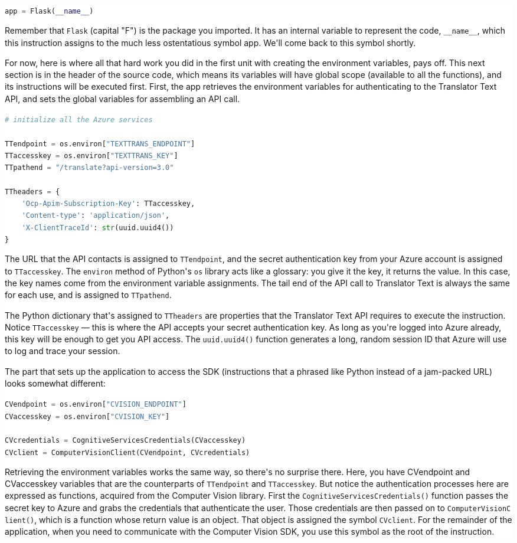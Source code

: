 ```python
app = Flask(__name__)
```

Remember that `Flask` (capital "F") is the package you imported. It has an internal variable to represent the code, `__name__`, which this instruction assigns to the much less ostentatious symbol app. We'll come back to this symbol shortly.

For now, here is where all that hard work you did in the first unit with creating the environment variables, pays off. This next section is in the header of the source code, which means its variables will have global scope (available to all the functions), and its instructions will be executed first. First, the app retrieves the environment variables for authenticating to the Translator Text API, and sets the global variables for assembling an API call.

```python
# initialize all the Azure services

TTendpoint = os.environ["TEXTTRANS_ENDPOINT"]
TTaccesskey = os.environ["TEXTTRANS_KEY"]
TTpathend = "/translate?api-version=3.0"

TTheaders = {
    'Ocp-Apim-Subscription-Key': TTaccesskey,
    'Content-type': 'application/json',
    'X-ClientTraceId': str(uuid.uuid4())
}
```

The URL that the API contacts is assigned to `TTendpoint`, and the secret authentication key from your Azure account is assigned to `TTaccesskey`. The `environ` method of Python's `os` library acts like a glossary: you give it the key, it returns the value. In this case, the key names come from the environment variable assignments. The tail end of the API call to Translator Text is always the same for each use, and is assigned to `TTpathend`.

The Python dictionary that's assigned to `TTheaders` are properties that the Translator Text API requires to execute the instruction. Notice `TTaccesskey` — this is where the API accepts your secret authentication key. As long as you're logged into Azure already, this key will be enough to get you API access. The `uuid.uuid4()` function generates a long, random session ID that Azure will use to log and trace your session.

The part that sets up the application to access the SDK (instructions that a phrased like Python instead of a jam-packed URL) looks somewhat different:

```python
CVendpoint = os.environ["CVISION_ENDPOINT"]
CVaccesskey = os.environ["CVISION_KEY"]

CVcredentials = CognitiveServicesCredentials(CVaccesskey)
CVclient = ComputerVisionClient(CVendpoint, CVcredentials)
```

Retrieving the environment variables works the same way, so there's no surprise there. Here, you have CVendpoint and CVaccesskey variables that are the counterparts of `TTendpoint` and `TTaccesskey`. But notice the authentication processes here are expressed as functions, acquired from the Computer Vision library. First the `CognitiveServicesCredentials()` function passes the secret key to Azure and grabs the credentials that authenticate the user. Those credentials are then passed on to `ComputerVisionClient()`, which is a function whose return value is an object. That object is assigned the symbol `CVclient`. For the remainder of the application, when you need to communicate with the Computer Vision SDK, you use this symbol as the root of the instruction.
